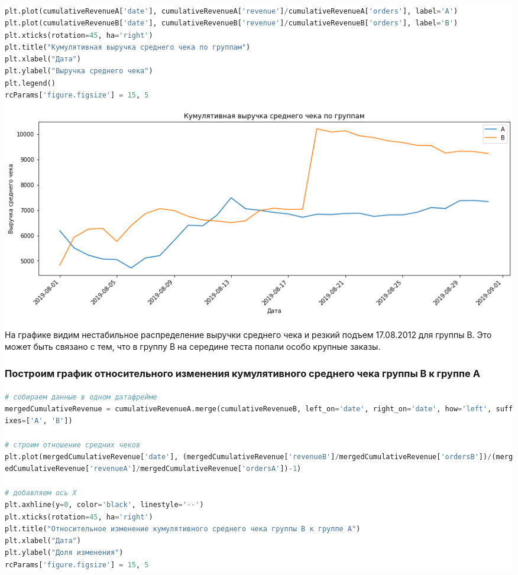 ```python
plt.plot(cumulativeRevenueA['date'], cumulativeRevenueA['revenue']/cumulativeRevenueA['orders'], label='A')
plt.plot(cumulativeRevenueB['date'], cumulativeRevenueB['revenue']/cumulativeRevenueB['orders'], label='B')
plt.xticks(rotation=45, ha='right')
plt.title("Кумулятивная выручка среднего чека по группам")
plt.xlabel("Дата")
plt.ylabel("Выручка среднего чека")
plt.legend() 
rcParams['figure.figsize'] = 15, 5
```


    
![png](picture/output_23_0.png)
    


На графике видим нестабильное распределение выручки среднего чека и резкий подъем 17.08.2012 для группы В. Это может быть связано с тем, что в группу В на середине теста попали особо крупные заказы. 

### Построим график относительного изменения кумулятивного среднего чека группы B к группе A


```python
# собираем данные в одном датафрейме
mergedCumulativeRevenue = cumulativeRevenueA.merge(cumulativeRevenueB, left_on='date', right_on='date', how='left', suffixes=['A', 'B'])

# cтроим отношение средних чеков
plt.plot(mergedCumulativeRevenue['date'], (mergedCumulativeRevenue['revenueB']/mergedCumulativeRevenue['ordersB'])/(mergedCumulativeRevenue['revenueA']/mergedCumulativeRevenue['ordersA'])-1)

# добавляем ось X
plt.axhline(y=0, color='black', linestyle='--') 
plt.xticks(rotation=45, ha='right')
plt.title("Относительное изменение кумулятивного среднего чека группы B к группе A")
plt.xlabel("Дата")
plt.ylabel("Доля изменения")
rcParams['figure.figsize'] = 15, 5
```
